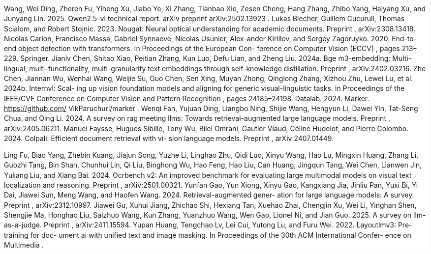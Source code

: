 Wang, Wei Ding, Zheren Fu, Yiheng Xu, Jiabo
Ye, Xi Zhang, Tianbao Xie, Zesen Cheng, Hang
Zhang, Zhibo Yang, Haiyang Xu, and Junyang Lin.
2025. Qwen2.5-vl technical report. arXiv preprint
arXiv:2502.13923 .
Lukas Blecher, Guillem Cucurull, Thomas Scialom,
and Robert Stojnic. 2023. Nougat: Neural optical
understanding for academic documents. Preprint ,
arXiv:2308.13418.
Nicolas Carion, Francisco Massa, Gabriel Synnaeve,
Nicolas Usunier, Alex-ander Kirillov, and Sergey
Zagoruyko. 2020. End-to-end object detection with
transformers. In Proceedings of the European Con-
ference on Computer Vision (ECCV) , pages 213–229.
Springer.
Jianlv Chen, Shitao Xiao, Peitian Zhang, Kun Luo, Defu
Lian, and Zheng Liu. 2024a. Bge m3-embedding:
Multi-lingual, multi-functionality, multi-granularity
text embeddings through self-knowledge distillation.
Preprint , arXiv:2402.03216.
Zhe Chen, Jiannan Wu, Wenhai Wang, Weijie Su, Guo
Chen, Sen Xing, Muyan Zhong, Qinglong Zhang,
Xizhou Zhu, Lewei Lu, et al. 2024b. Internvl: Scal-
ing up vision foundation models and aligning for
generic visual-linguistic tasks. In Proceedings of
the IEEE/CVF Conference on Computer Vision and
Pattern Recognition , pages 24185–24198.
Datalab. 2024. Marker. https://github.com/
VikParuchuri/marker .
Wenqi Fan, Yujuan Ding, Liangbo Ning, Shijie Wang,
Hengyun Li, Dawei Yin, Tat-Seng Chua, and Qing
Li. 2024. A survey on rag meeting llms: Towards
retrieval-augmented large language models. Preprint ,
arXiv:2405.06211.
Manuel Faysse, Hugues Sibille, Tony Wu, Bilel Omrani,
Gautier Viaud, Céline Hudelot, and Pierre Colombo.
2024. Colpali: Efficient document retrieval with vi-
sion language models. Preprint , arXiv:2407.01449.

Ling Fu, Biao Yang, Zhebin Kuang, Jiajun Song, Yuzhe
Li, Linghao Zhu, Qidi Luo, Xinyu Wang, Hao Lu,
Mingxin Huang, Zhang Li, Guozhi Tang, Bin Shan,
Chunhui Lin, Qi Liu, Binghong Wu, Hao Feng, Hao
Liu, Can Huang, Jingqun Tang, Wei Chen, Lianwen
Jin, Yuliang Liu, and Xiang Bai. 2024. Ocrbench
v2: An improved benchmark for evaluating large
multimodal models on visual text localization and
reasoning. Preprint , arXiv:2501.00321.
Yunfan Gao, Yun Xiong, Xinyu Gao, Kangxiang Jia,
Jinliu Pan, Yuxi Bi, Yi Dai, Jiawei Sun, Meng Wang,
and Haofen Wang. 2024. Retrieval-augmented gener-
ation for large language models: A survey. Preprint ,
arXiv:2312.10997.
Jiawei Gu, Xuhui Jiang, Zhichao Shi, Hexiang Tan,
Xuehao Zhai, Chengjin Xu, Wei Li, Yinghan Shen,
Shengjie Ma, Honghao Liu, Saizhuo Wang, Kun
Zhang, Yuanzhuo Wang, Wen Gao, Lionel Ni,
and Jian Guo. 2025. A survey on llm-as-a-judge.
Preprint , arXiv:2411.15594.
Yupan Huang, Tengchao Lv, Lei Cui, Yutong Lu, and
Furu Wei. 2022. Layoutlmv3: Pre-training for doc-
ument ai with unified text and image masking. In
Proceedings of the 30th ACM International Confer-
ence on Multimedia .
